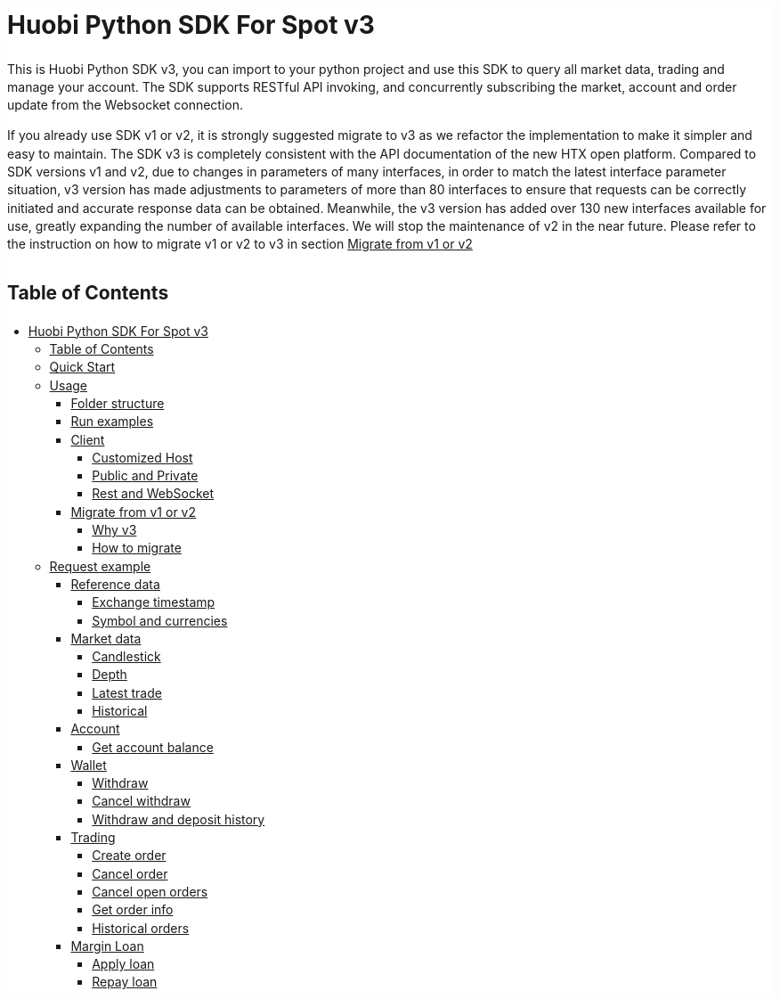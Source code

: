 # Huobi Python SDK For Spot v3

This is Huobi Python SDK v3, you can import to your python project and use this SDK to query all market data, trading
and manage your account. The SDK supports RESTful API invoking, and concurrently subscribing the market, account and
order update from the Websocket connection.

If you already use SDK v1 or v2, it is strongly suggested migrate to v3 as we refactor the implementation to make it
simpler and easy to maintain. The SDK v3 is completely consistent with the API documentation of the new HTX open
platform. Compared to SDK versions v1 and v2, due to changes in parameters of many interfaces, in order to match the
latest interface parameter situation, v3 version has made adjustments to parameters of more than 80 interfaces to ensure
that requests can be correctly initiated and accurate response data can be obtained. Meanwhile, the v3 version has added
over 130 new interfaces available for use, greatly expanding the number of available interfaces. We will stop the
maintenance of v2 in the near future. Please refer to the instruction on how to migrate v1 or v2 to v3 in
section [Migrate from v1 or v2](#Migrate-from-v1-or-v2)

## Table of Contents

- [Huobi Python SDK For Spot v3](#huobi-python-sdk-for-spot-v3)
  - [Table of Contents](#table-of-contents)
  - [Quick Start](#quick-start)
  - [Usage](#usage)
    - [Folder structure](#folder-structure)
    - [Run examples](#run-examples)
    - [Client](#client)
      - [Customized Host](#customized-host)
      - [Public and Private](#public-and-private)
      - [Rest and WebSocket](#rest-and-websocket)
    - [Migrate from v1 or v2](#migrate-from-v1-or-v2)
      - [Why v3](#why-v3)
      - [How to migrate](#how-to-migrate)
  - [Request example](#request-example)
    - [Reference data](#reference-data)
      - [Exchange timestamp](#exchange-timestamp)
      - [Symbol and currencies](#symbol-and-currencies)
    - [Market data](#market-data)
      - [Candlestick](#candlestick)
      - [Depth](#depth)
      - [Latest trade](#latest-trade)
      - [Historical](#historical)
    - [Account](#account)
      - [Get account balance](#get-account-balance)
    - [Wallet](#wallet)
      - [Withdraw](#withdraw)
      - [Cancel withdraw](#cancel-withdraw)
      - [Withdraw and deposit history](#withdraw-and-deposit-history)
    - [Trading](#trading)
      - [Create order](#create-order)
      - [Cancel order](#cancel-order)
      - [Cancel open orders](#cancel-open-orders)
      - [Get order info](#get-order-info)
      - [Historical orders](#historical-orders)
    - [Margin Loan](#margin-loan)
      - [Apply loan](#apply-loan)
      - [Repay loan](#repay-loan)
